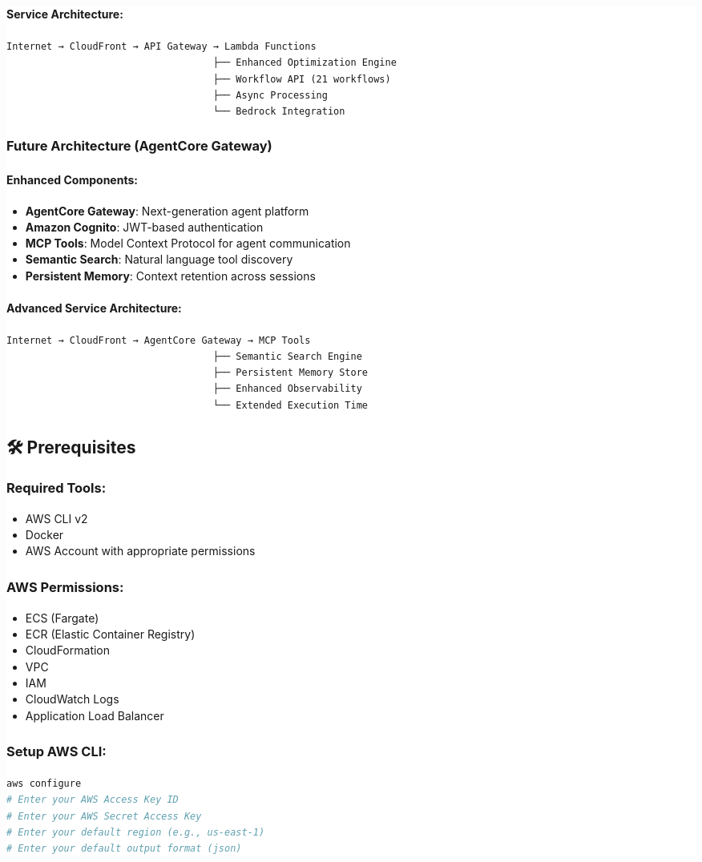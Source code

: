 #### **Service Architecture:**
```
Internet → CloudFront → API Gateway → Lambda Functions
                                    ├── Enhanced Optimization Engine
                                    ├── Workflow API (21 workflows)
                                    ├── Async Processing
                                    └── Bedrock Integration
```

### **Future Architecture (AgentCore Gateway)**

#### **Enhanced Components:**
- **AgentCore Gateway**: Next-generation agent platform
- **Amazon Cognito**: JWT-based authentication
- **MCP Tools**: Model Context Protocol for agent communication
- **Semantic Search**: Natural language tool discovery
- **Persistent Memory**: Context retention across sessions

#### **Advanced Service Architecture:**
```
Internet → CloudFront → AgentCore Gateway → MCP Tools
                                    ├── Semantic Search Engine
                                    ├── Persistent Memory Store
                                    ├── Enhanced Observability
                                    └── Extended Execution Time
```

## 🛠️ **Prerequisites**

### **Required Tools:**
- AWS CLI v2
- Docker
- AWS Account with appropriate permissions

### **AWS Permissions:**
- ECS (Fargate)
- ECR (Elastic Container Registry)
- CloudFormation
- VPC
- IAM
- CloudWatch Logs
- Application Load Balancer

### **Setup AWS CLI:**
```bash
aws configure
# Enter your AWS Access Key ID
# Enter your AWS Secret Access Key
# Enter your default region (e.g., us-east-1)
# Enter your default output format (json)
```
